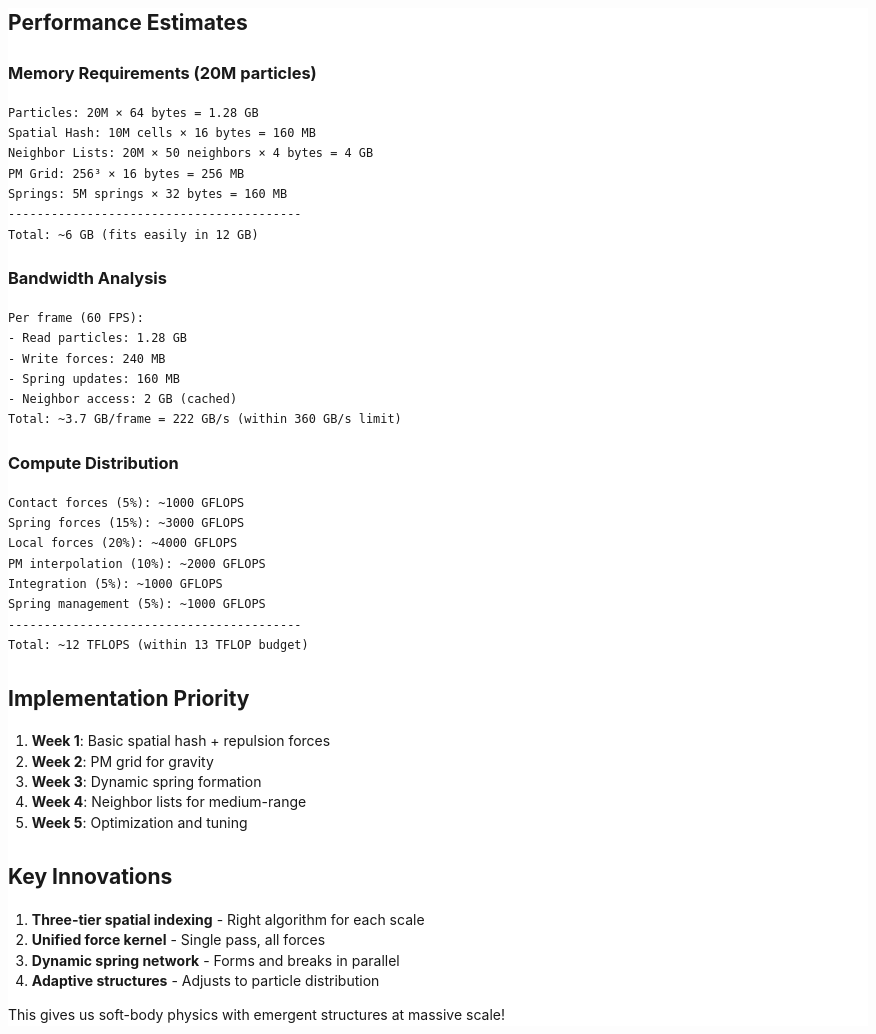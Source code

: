 ## Performance Estimates

### Memory Requirements (20M particles)
```
Particles: 20M × 64 bytes = 1.28 GB
Spatial Hash: 10M cells × 16 bytes = 160 MB  
Neighbor Lists: 20M × 50 neighbors × 4 bytes = 4 GB
PM Grid: 256³ × 16 bytes = 256 MB
Springs: 5M springs × 32 bytes = 160 MB
-----------------------------------------
Total: ~6 GB (fits easily in 12 GB)
```

### Bandwidth Analysis
```
Per frame (60 FPS):
- Read particles: 1.28 GB
- Write forces: 240 MB
- Spring updates: 160 MB
- Neighbor access: 2 GB (cached)
Total: ~3.7 GB/frame = 222 GB/s (within 360 GB/s limit)
```

### Compute Distribution
```
Contact forces (5%): ~1000 GFLOPS
Spring forces (15%): ~3000 GFLOPS  
Local forces (20%): ~4000 GFLOPS
PM interpolation (10%): ~2000 GFLOPS
Integration (5%): ~1000 GFLOPS
Spring management (5%): ~1000 GFLOPS
-----------------------------------------
Total: ~12 TFLOPS (within 13 TFLOP budget)
```

## Implementation Priority

1. **Week 1**: Basic spatial hash + repulsion forces
2. **Week 2**: PM grid for gravity
3. **Week 3**: Dynamic spring formation
4. **Week 4**: Neighbor lists for medium-range
5. **Week 5**: Optimization and tuning

## Key Innovations

1. **Three-tier spatial indexing** - Right algorithm for each scale
2. **Unified force kernel** - Single pass, all forces
3. **Dynamic spring network** - Forms and breaks in parallel
4. **Adaptive structures** - Adjusts to particle distribution

This gives us soft-body physics with emergent structures at massive scale!